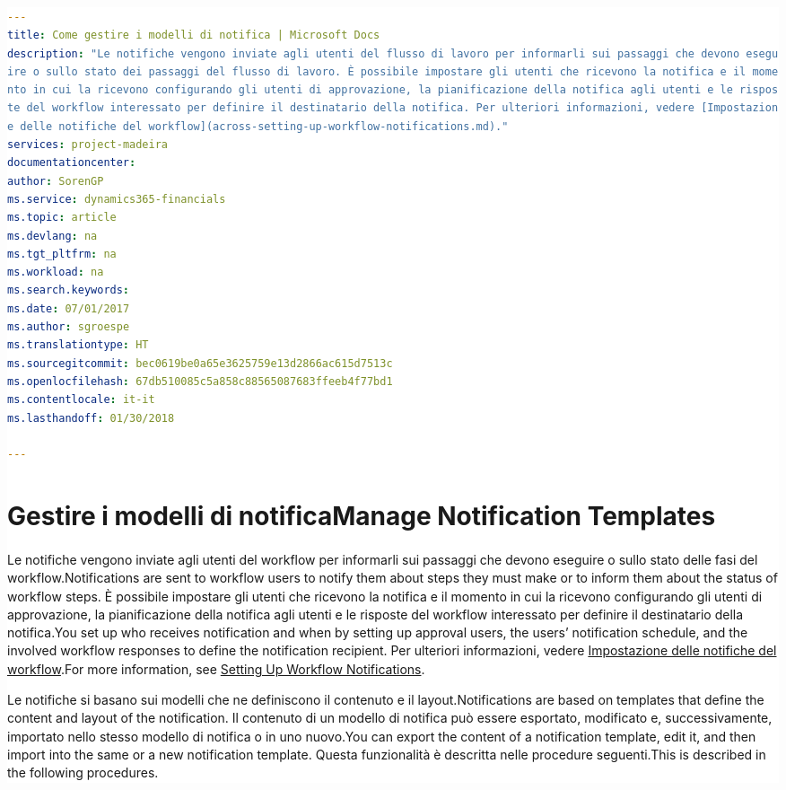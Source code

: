 ```yaml
---
title: Come gestire i modelli di notifica | Microsoft Docs
description: "Le notifiche vengono inviate agli utenti del flusso di lavoro per informarli sui passaggi che devono eseguire o sullo stato dei passaggi del flusso di lavoro. È possibile impostare gli utenti che ricevono la notifica e il momento in cui la ricevono configurando gli utenti di approvazione, la pianificazione della notifica agli utenti e le risposte del workflow interessato per definire il destinatario della notifica. Per ulteriori informazioni, vedere [Impostazione delle notifiche del workflow](across-setting-up-workflow-notifications.md)."
services: project-madeira
documentationcenter: 
author: SorenGP
ms.service: dynamics365-financials
ms.topic: article
ms.devlang: na
ms.tgt_pltfrm: na
ms.workload: na
ms.search.keywords: 
ms.date: 07/01/2017
ms.author: sgroespe
ms.translationtype: HT
ms.sourcegitcommit: bec0619be0a65e3625759e13d2866ac615d7513c
ms.openlocfilehash: 67db510085c5a858c88565087683ffeeb4f77bd1
ms.contentlocale: it-it
ms.lasthandoff: 01/30/2018

---
```

# <a name="manage-notification-templates"></a><span data-ttu-id="e40a0-105">Gestire i modelli di notifica</span><span class="sxs-lookup"><span data-stu-id="e40a0-105">Manage Notification Templates</span></span>
<span data-ttu-id="e40a0-106">Le notifiche vengono inviate agli utenti del workflow per informarli sui passaggi che devono eseguire o sullo stato delle fasi del workflow.</span><span class="sxs-lookup"><span data-stu-id="e40a0-106">Notifications are sent to workflow users to notify them about steps they must make or to inform them about the status of workflow steps.</span></span> <span data-ttu-id="e40a0-107">È possibile impostare gli utenti che ricevono la notifica e il momento in cui la ricevono configurando gli utenti di approvazione, la pianificazione della notifica agli utenti e le risposte del workflow interessato per definire il destinatario della notifica.</span><span class="sxs-lookup"><span data-stu-id="e40a0-107">You set up who receives notification and when by setting up approval users, the users’ notification schedule, and the involved workflow responses to define the notification recipient.</span></span> <span data-ttu-id="e40a0-108">Per ulteriori informazioni, vedere [Impostazione delle notifiche del workflow](across-setting-up-workflow-notifications.md).</span><span class="sxs-lookup"><span data-stu-id="e40a0-108">For more information, see [Setting Up Workflow Notifications](across-setting-up-workflow-notifications.md).</span></span>  

 <span data-ttu-id="e40a0-109">Le notifiche si basano sui modelli che ne definiscono il contenuto e il layout.</span><span class="sxs-lookup"><span data-stu-id="e40a0-109">Notifications are based on templates that define the content and layout of the notification.</span></span> <span data-ttu-id="e40a0-110">Il contenuto di un modello di notifica può essere esportato, modificato e, successivamente, importato nello stesso modello di notifica o in uno nuovo.</span><span class="sxs-lookup"><span data-stu-id="e40a0-110">You can export the content of a notification template, edit it, and then import into the same or a new notification template.</span></span> <span data-ttu-id="e40a0-111">Questa funzionalità è descritta nelle procedure seguenti.</span><span class="sxs-lookup"><span data-stu-id="e40a0-111">This is described in the following procedures.</span></span>  
